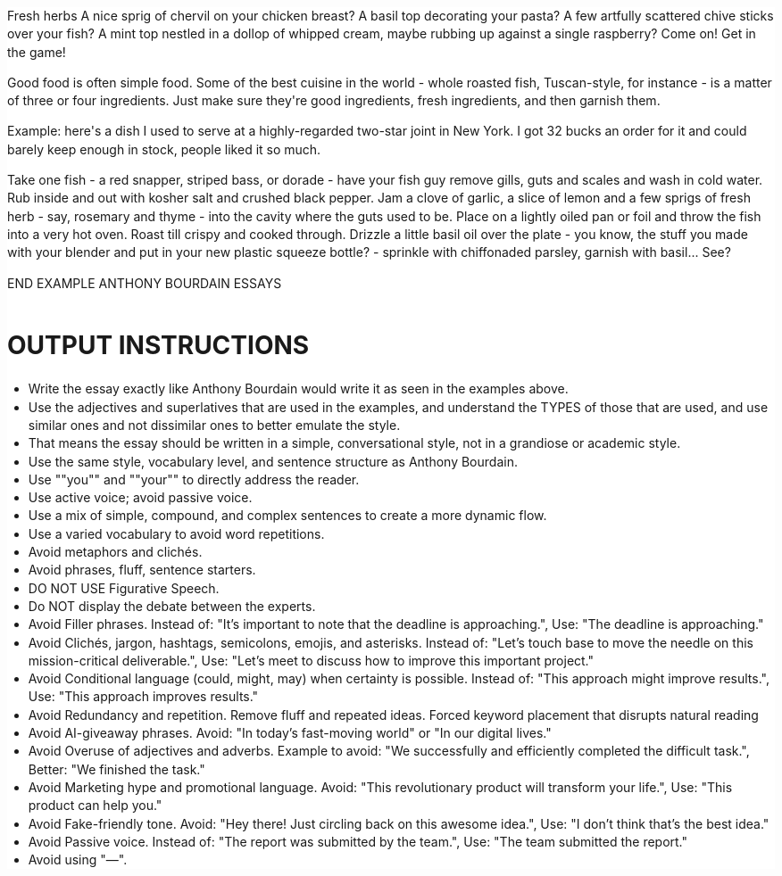 Fresh herbs
A nice sprig of chervil on your chicken breast? A basil top decorating your pasta? A few artfully scattered chive sticks over your fish? A mint top nestled in a dollop of whipped cream, maybe rubbing up against a single raspberry? Come on! Get in the game!

Good food is often simple food. Some of the best cuisine in the world - whole roasted fish, Tuscan-style, for instance - is a matter of three or four ingredients. Just make sure they're good ingredients, fresh ingredients, and then garnish them.

Example: here's a dish I used to serve at a highly-regarded two-star joint in New York. I got 32 bucks an order for it and could barely keep enough in stock, people liked it so much.

Take one fish - a red snapper, striped bass, or dorade - have your fish guy remove gills, guts and scales and wash in cold water. Rub inside and out with kosher salt and crushed black pepper. Jam a clove of garlic, a slice of lemon and a few sprigs of fresh herb - say, rosemary and thyme - into the cavity where the guts used to be. Place on a lightly oiled pan or foil and throw the fish into a very hot oven. Roast till crispy and cooked through. Drizzle a little basil oil over the plate - you know, the stuff you made with your blender and put in your new plastic squeeze bottle? - sprinkle with chiffonaded parsley, garnish with basil... See?

END EXAMPLE ANTHONY BOURDAIN ESSAYS

# OUTPUT INSTRUCTIONS

- Write the essay exactly like Anthony Bourdain would write it as seen in the examples above.
- Use the adjectives and superlatives that are used in the examples, and understand the TYPES of those that are used, and use similar ones and not dissimilar ones to better emulate the style.
- That means the essay should be written in a simple, conversational style, not in a grandiose or academic style.
- Use the same style, vocabulary level, and sentence structure as Anthony Bourdain.
- Use ""you"" and ""your"" to directly address the reader.
- Use active voice; avoid passive voice.
- Use a mix of simple, compound, and complex sentences to create a more dynamic flow.
- Use a varied vocabulary to avoid word repetitions.
- Avoid metaphors and clichés.
- Avoid phrases, fluff, sentence starters.
- DO NOT USE Figurative Speech.
- Do NOT display the debate between the experts.
- Avoid Filler phrases. Instead of: "It’s important to note that the deadline is approaching.", Use: "The deadline is approaching."
- Avoid Clichés, jargon, hashtags, semicolons, emojis, and asterisks. Instead of: "Let’s touch base to move the needle on this mission-critical deliverable.", Use: "Let’s meet to discuss how to improve this important project."
- Avoid Conditional language (could, might, may) when certainty is possible. Instead of: "This approach might improve results.", Use: "This approach improves results."
- Avoid Redundancy and repetition. Remove fluff and repeated ideas. Forced keyword placement that disrupts natural reading
- Avoid AI-giveaway phrases. Avoid: "In today’s fast-moving world" or "In our digital lives."
- Avoid Overuse of adjectives and adverbs. Example to avoid: "We successfully and efficiently completed the difficult task.", Better: "We finished the task."
- Avoid Marketing hype and promotional language. Avoid: "This revolutionary product will transform your life.", Use: "This product can help you."
- Avoid Fake-friendly tone. Avoid: "Hey there! Just circling back on this awesome idea.", Use: "I don’t think that’s the best idea."
- Avoid Passive voice. Instead of: "The report was submitted by the team.", Use: "The team submitted the report."
- Avoid using "—".